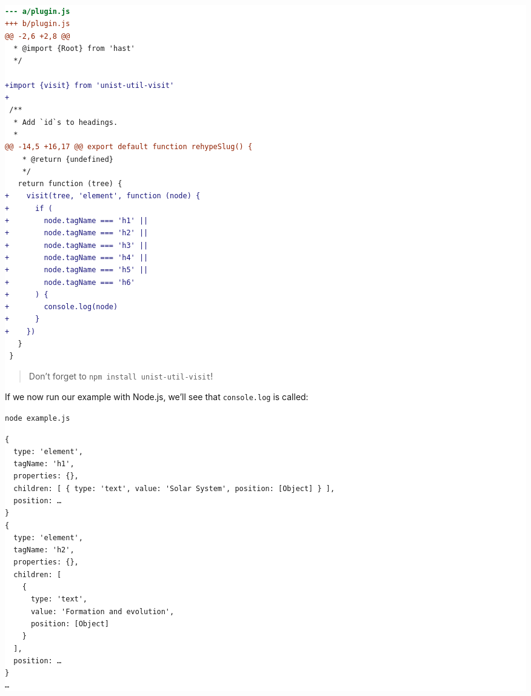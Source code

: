 ```diff
--- a/plugin.js
+++ b/plugin.js
@@ -2,6 +2,8 @@
  * @import {Root} from 'hast'
  */

+import {visit} from 'unist-util-visit'
+
 /**
  * Add `id`s to headings.
  *
@@ -14,5 +16,17 @@ export default function rehypeSlug() {
    * @return {undefined}
    */
   return function (tree) {
+    visit(tree, 'element', function (node) {
+      if (
+        node.tagName === 'h1' ||
+        node.tagName === 'h2' ||
+        node.tagName === 'h3' ||
+        node.tagName === 'h4' ||
+        node.tagName === 'h5' ||
+        node.tagName === 'h6'
+      ) {
+        console.log(node)
+      }
+    })
   }
 }
```

> Don’t forget to `npm install unist-util-visit`!

If we now run our example with Node.js,
we’ll see that `console.log` is called:

```sh
node example.js
```

```txt
{
  type: 'element',
  tagName: 'h1',
  properties: {},
  children: [ { type: 'text', value: 'Solar System', position: [Object] } ],
  position: …
}
{
  type: 'element',
  tagName: 'h2',
  properties: {},
  children: [
    {
      type: 'text',
      value: 'Formation and evolution',
      position: [Object]
    }
  ],
  position: …
}
…
```


[support]: https://github.com/unifiedjs/.github/blob/main/support.md
[hast-util-to-string]: https://github.com/rehypejs/rehype-minify/tree/main/packages/hast-util-to-string
[github-slugger]: https://github.com/Flet/github-slugger
[visit]: https://github.com/syntax-tree/unist-util-visit
[rehype-slug]: https://github.com/rehypejs/rehype-slug
[learn]: /learn/
[use]: /learn/guide/using-unified/